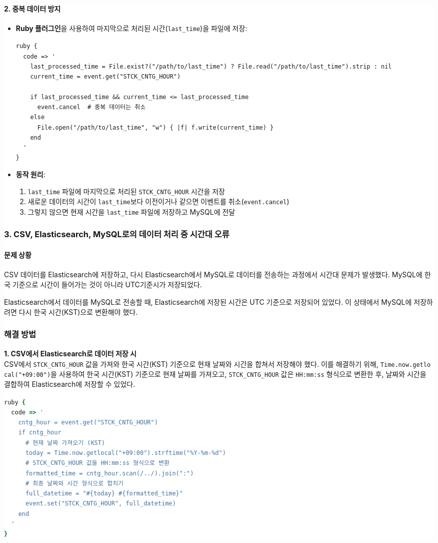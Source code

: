 #### **2. 중복 데이터 방지**

- **Ruby 플러그인**을 사용하여 마지막으로 처리된 시간(`last_time`)을 파일에 저장:
    
    ```
    ruby {
      code => '
        last_processed_time = File.exist?("/path/to/last_time") ? File.read("/path/to/last_time").strip : nil
        current_time = event.get("STCK_CNTG_HOUR")
    
        if last_processed_time && current_time <= last_processed_time
          event.cancel  # 중복 데이터는 취소
        else
          File.open("/path/to/last_time", "w") { |f| f.write(current_time) }
        end
      '
    }
    ```
    
- **동작 원리**:
    1. `last_time` 파일에 마지막으로 처리된 `STCK_CNTG_HOUR` 시간을 저장
    2. 새로운 데이터의 시간이 `last_time`보다 이전이거나 같으면 이벤트를 취소(`event.cancel`)
    3. 그렇지 않으면 현재 시간을 `last_time` 파일에 저장하고 MySQL에 전달

### 3. CSV, Elasticsearch, MySQL로의 데이터 처리 중 시간대 오류

#### **문제 상황**
CSV 데이터를 Elasticsearch에 저장하고, 다시 Elasticsearch에서 MySQL로 데이터를 전송하는 과정에서 시간대 문제가 발생했다.
MySQL에 한국 기준으로 시간이 들어가는 것이 아니라 UTC기준시가 저장되었다.

Elasticsearch에서 데이터를 MySQL로 전송할 때, Elasticsearch에 저장된 시간은 UTC 기준으로 저장되어 있었다. 이 상태에서 MySQL에 저장하려면 다시 한국 시간(KST)으로 변환해야 했다.

### **해결 방법**
**1. CSV에서 Elasticsearch로 데이터 저장 시** <br>
CSV에서 `STCK_CNTG_HOUR` 값을 가져와 한국 시간(KST) 기준으로 현재 날짜와 시간을 합쳐서 저장해야 했다. 
이를 해결하기 위해, `Time.now.getlocal("+09:00")`을 사용하여 한국 시간(KST) 기준으로 현재 날짜를 가져오고, `STCK_CNTG_HOUR` 값은 `HH:mm:ss` 형식으로 변환한 후, 날짜와 시간을 결합하여 Elasticsearch에 저장할 수 있었다.

```ruby
ruby {
  code => '
    cntg_hour = event.get("STCK_CNTG_HOUR")
    if cntg_hour
      # 현재 날짜 가져오기 (KST)
      today = Time.now.getlocal("+09:00").strftime("%Y-%m-%d")
      # STCK_CNTG_HOUR 값을 HH:mm:ss 형식으로 변환
      formatted_time = cntg_hour.scan(/../).join(":")
      # 최종 날짜와 시간 형식으로 합치기
      full_datetime = "#{today} #{formatted_time}"
      event.set("STCK_CNTG_HOUR", full_datetime)
    end
  '
}
```
